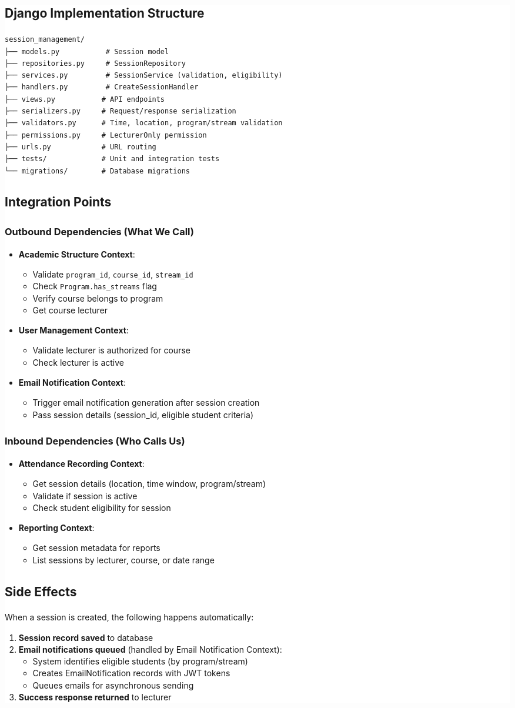 ## Django Implementation Structure

```
session_management/
├── models.py           # Session model
├── repositories.py     # SessionRepository
├── services.py         # SessionService (validation, eligibility)
├── handlers.py         # CreateSessionHandler
├── views.py           # API endpoints
├── serializers.py     # Request/response serialization
├── validators.py      # Time, location, program/stream validation
├── permissions.py     # LecturerOnly permission
├── urls.py            # URL routing
├── tests/             # Unit and integration tests
└── migrations/        # Database migrations
```

## Integration Points

### Outbound Dependencies (What We Call)
- **Academic Structure Context**: 
  - Validate `program_id`, `course_id`, `stream_id`
  - Check `Program.has_streams` flag
  - Verify course belongs to program
  - Get course lecturer
  
- **User Management Context**: 
  - Validate lecturer is authorized for course
  - Check lecturer is active
  
- **Email Notification Context**: 
  - Trigger email notification generation after session creation
  - Pass session details (session_id, eligible student criteria)

### Inbound Dependencies (Who Calls Us)
- **Attendance Recording Context**: 
  - Get session details (location, time window, program/stream)
  - Validate if session is active
  - Check student eligibility for session
  
- **Reporting Context**: 
  - Get session metadata for reports
  - List sessions by lecturer, course, or date range

## Side Effects

When a session is created, the following happens automatically:

1. **Session record saved** to database
2. **Email notifications queued** (handled by Email Notification Context):
   - System identifies eligible students (by program/stream)
   - Creates EmailNotification records with JWT tokens
   - Queues emails for asynchronous sending
3. **Success response returned** to lecturer
